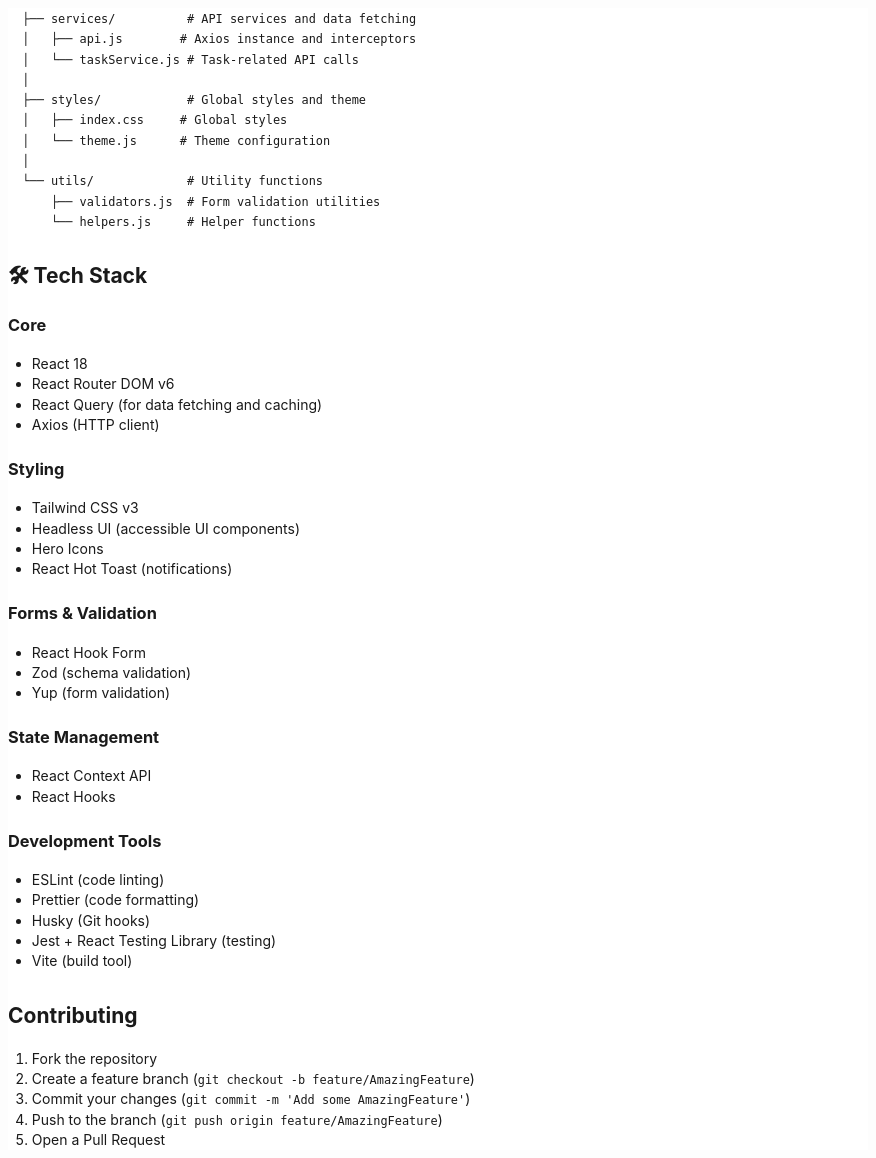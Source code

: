 ```
  ├── services/          # API services and data fetching
  │   ├── api.js        # Axios instance and interceptors
  │   └── taskService.js # Task-related API calls
  │
  ├── styles/            # Global styles and theme
  │   ├── index.css     # Global styles
  │   └── theme.js      # Theme configuration
  │
  └── utils/             # Utility functions
      ├── validators.js  # Form validation utilities
      └── helpers.js     # Helper functions
```

## 🛠️ Tech Stack

### Core
- React 18
- React Router DOM v6
- React Query (for data fetching and caching)
- Axios (HTTP client)

### Styling
- Tailwind CSS v3
- Headless UI (accessible UI components)
- Hero Icons
- React Hot Toast (notifications)

### Forms & Validation
- React Hook Form
- Zod (schema validation)
- Yup (form validation)

### State Management
- React Context API
- React Hooks

### Development Tools
- ESLint (code linting)
- Prettier (code formatting)
- Husky (Git hooks)
- Jest + React Testing Library (testing)
- Vite (build tool)

## Contributing

1. Fork the repository
2. Create a feature branch (`git checkout -b feature/AmazingFeature`)
3. Commit your changes (`git commit -m 'Add some AmazingFeature'`)
4. Push to the branch (`git push origin feature/AmazingFeature`)
5. Open a Pull Request
